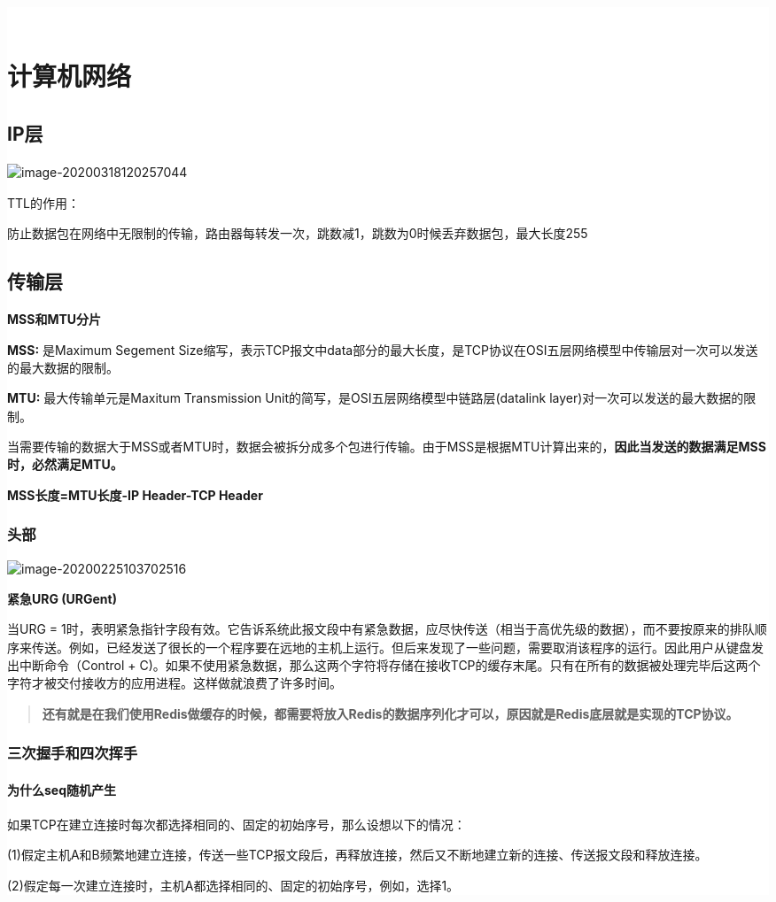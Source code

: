 ​                                                                                                                                                                                                                                                                                                          	

# 计算机网络

## IP层



![image-20200318120257044](documents/计算机网络/image-20200318120257044.png)

TTL的作用：

防止数据包在网络中无限制的传输，路由器每转发一次，跳数减1，跳数为0时候丢弃数据包，最大长度255







## 传输层



**MSS和MTU分片**

**MSS:** 是Maximum Segement Size缩写，表示TCP报文中data部分的最大长度，是TCP协议在OSI五层网络模型中传输层对一次可以发送的最大数据的限制。

**MTU:** 最大传输单元是Maxitum Transmission Unit的简写，是OSI五层网络模型中链路层(datalink layer)对一次可以发送的最大数据的限制。

当需要传输的数据大于MSS或者MTU时，数据会被拆分成多个包进行传输。由于MSS是根据MTU计算出来的，**因此当发送的数据满足MSS时，必然满足MTU。**

**MSS长度=MTU长度-IP Header-TCP Header** 



### 头部

![image-20200225103702516](documents/计算机网络/image-20200225103702516.png)

**紧急URG (URGent)**

当URG = 1时，表明紧急指针字段有效。它告诉系统此报文段中有紧急数据，应尽快传送（相当于高优先级的数据），而不要按原来的排队顺序来传送。例如，已经发送了很长的一个程序要在远地的主机上运行。但后来发现了一些问题，需要取消该程序的运行。因此用户从键盘发出中断命令（Control + C)。如果不使用紧急数据，那么这两个字符将存储在接收TCP的缓存末尾。只有在所有的数据被处理完毕后这两个字符才被交付接收方的应用进程。这样做就浪费了许多时间。



> **还有就是在我们使用Redis做缓存的时候，都需要将放入Redis的数据序列化才可以，原因就是Redis底层就是实现的TCP协议。**



### 三次握手和四次挥手

#### 为什么seq随机产生

如果TCP在建立连接时每次都选择相同的、固定的初始序号，那么设想以下的情况：  

 (1)假定主机A和B频繁地建立连接，传送一些TCP报文段后，再释放连接，然后又不断地建立新的连接、传送报文段和释放连接。   

(2)假定每一次建立连接时，主机A都选择相同的、固定的初始序号，例如，选择1。   
